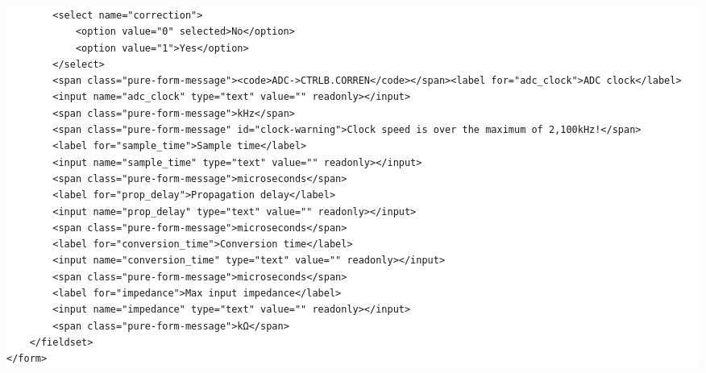             <select name="correction">
                <option value="0" selected>No</option>
                <option value="1">Yes</option>
            </select>
            <span class="pure-form-message"><code>ADC->CTRLB.CORREN</code></span><label for="adc_clock">ADC clock</label>
            <input name="adc_clock" type="text" value="" readonly></input>
            <span class="pure-form-message">kHz</span>
            <span class="pure-form-message" id="clock-warning">Clock speed is over the maximum of 2,100kHz!</span>
            <label for="sample_time">Sample time</label>
            <input name="sample_time" type="text" value="" readonly></input>
            <span class="pure-form-message">microseconds</span>
            <label for="prop_delay">Propagation delay</label>
            <input name="prop_delay" type="text" value="" readonly></input>
            <span class="pure-form-message">microseconds</span>
            <label for="conversion_time">Conversion time</label>
            <input name="conversion_time" type="text" value="" readonly></input>
            <span class="pure-form-message">microseconds</span>
            <label for="impedance">Max input impedance</label>
            <input name="impedance" type="text" value="" readonly></input>
            <span class="pure-form-message">kΩ</span>
        </fieldset>
    </form>
</div>
<script>
(function() {
    const form = document.querySelector("#conversion-time-calculator");
    let calc = function(){
        let glck = parseFloat(form.querySelector("[name=glck]").value);
        let glck_div = parseFloat(form.querySelector("[name=glck_div]").value);
        let resolution = parseFloat(form.querySelector("[name=resolution]").value);
        let gain_delay = parseFloat(form.querySelector("[name=gain]").value);
        let samplen = parseFloat(form.querySelector("[name=samplen]").value);
        let samplenum = parseFloat(form.querySelector("[name=samplenum]").value);
        let correction = parseFloat(form.querySelector("[name=correction]").value);
        let adc_clock = (glck * 1000000 / glck_div);
        let prop_delay = (1 + resolution / 2 + gain_delay) / adc_clock;
        let sample_time = (samplen + 1) * (1 / adc_clock / 2);
        let total_sample_time = samplenum * sample_time;
        let min_sample_time = (1 / adc_clock / 2);
        let correction_time = correction * (1 / adc_clock) * 13;
        let conversion_time = correction_time + total_sample_time + prop_delay - min_sample_time;
        let impedance = sample_time / (3.5e-12 * 9.02) - 3.5e3;
        form.querySelector("#clock-warning").style.display = adc_clock <= 2100000 ? "none" : "block";
        form.querySelector("input[name=adc_clock]").value = (adc_clock * 10e-4).toLocaleString(undefined, {maximumFactionDigits: 3});
        form.querySelector("input[name=sample_time]").value = (total_sample_time * 10e5).toLocaleString(undefined, {maximumFractionDigits:2});
        form.querySelector("input[name=prop_delay]").value = (prop_delay * 10e5).toLocaleString(undefined, {maximumFractionDigits:2});
        form.querySelector("input[name=conversion_time]").value = (conversion_time * 10e5).toLocaleString(undefined, {maximumFractionDigits:2});
        form.querySelector("input[name=impedance]").value = impedance.toLocaleString(undefined, {maximumFractionDigits:0});
    };
    form.addEventListener("change", calc);
    calc();
})();
</script>


[datasheet]: http://ww1.microchip.com/downloads/en/DeviceDoc/SAM_D21_DA1_Family_DataSheet_DS40001882F.pdf
[TB3185]: http://ww1.microchip.com/downloads/en/DeviceDoc/90003185A.pdf
[SLAA013]: https://www.ti.com/lit/an/slaa013/slaa013.pdf
[sensor_linearization]: https://www.ti.com/lit/ug/tidua11a/tidua11a.pdf?ts=1595034352276